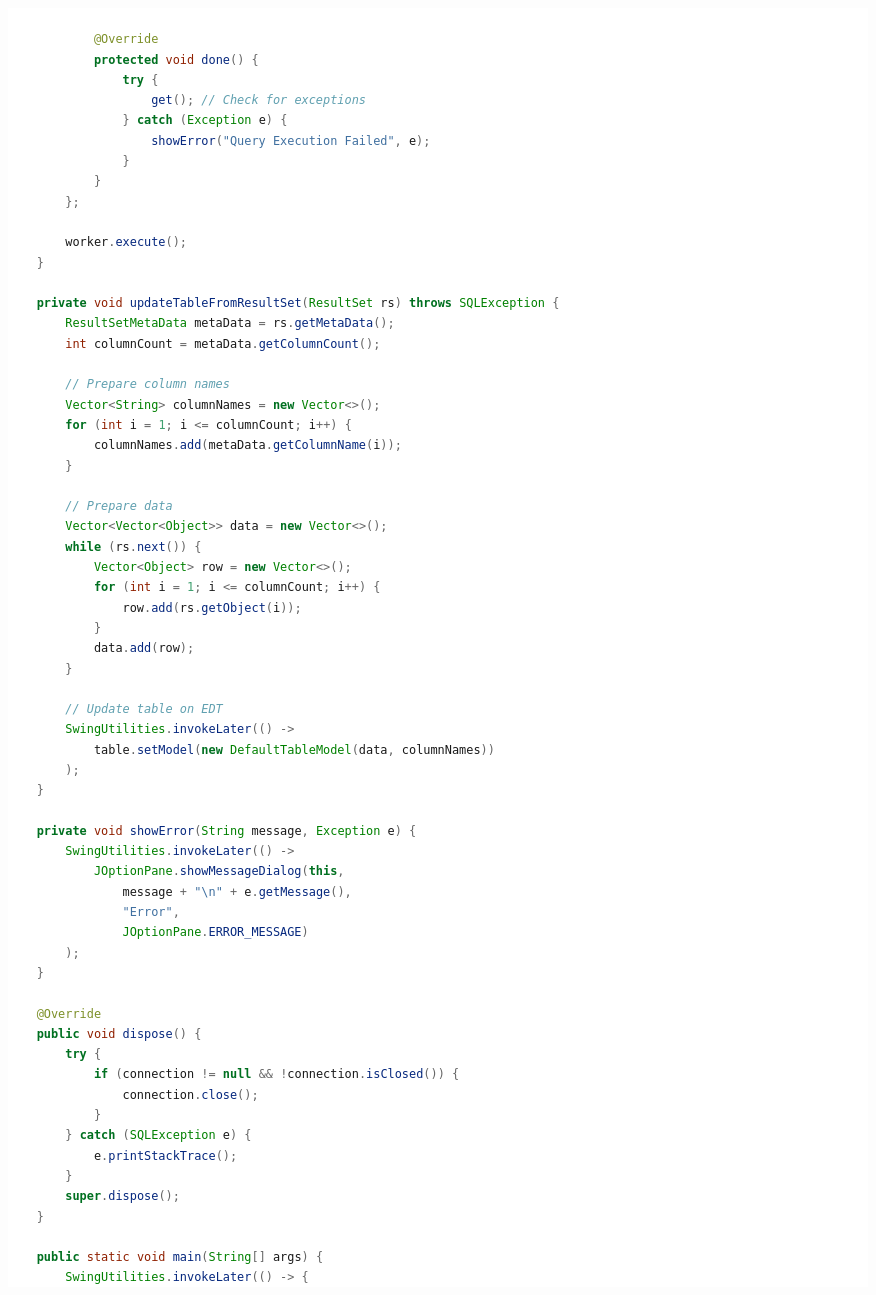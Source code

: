```java
            
            @Override
            protected void done() {
                try {
                    get(); // Check for exceptions
                } catch (Exception e) {
                    showError("Query Execution Failed", e);
                }
            }
        };
        
        worker.execute();
    }
    
    private void updateTableFromResultSet(ResultSet rs) throws SQLException {
        ResultSetMetaData metaData = rs.getMetaData();
        int columnCount = metaData.getColumnCount();
        
        // Prepare column names
        Vector<String> columnNames = new Vector<>();
        for (int i = 1; i <= columnCount; i++) {
            columnNames.add(metaData.getColumnName(i));
        }
        
        // Prepare data
        Vector<Vector<Object>> data = new Vector<>();
        while (rs.next()) {
            Vector<Object> row = new Vector<>();
            for (int i = 1; i <= columnCount; i++) {
                row.add(rs.getObject(i));
            }
            data.add(row);
        }
        
        // Update table on EDT
        SwingUtilities.invokeLater(() -> 
            table.setModel(new DefaultTableModel(data, columnNames))
        );
    }
    
    private void showError(String message, Exception e) {
        SwingUtilities.invokeLater(() -> 
            JOptionPane.showMessageDialog(this,
                message + "\n" + e.getMessage(),
                "Error",
                JOptionPane.ERROR_MESSAGE)
        );
    }
    
    @Override
    public void dispose() {
        try {
            if (connection != null && !connection.isClosed()) {
                connection.close();
            }
        } catch (SQLException e) {
            e.printStackTrace();
        }
        super.dispose();
    }
    
    public static void main(String[] args) {
        SwingUtilities.invokeLater(() -> {
```